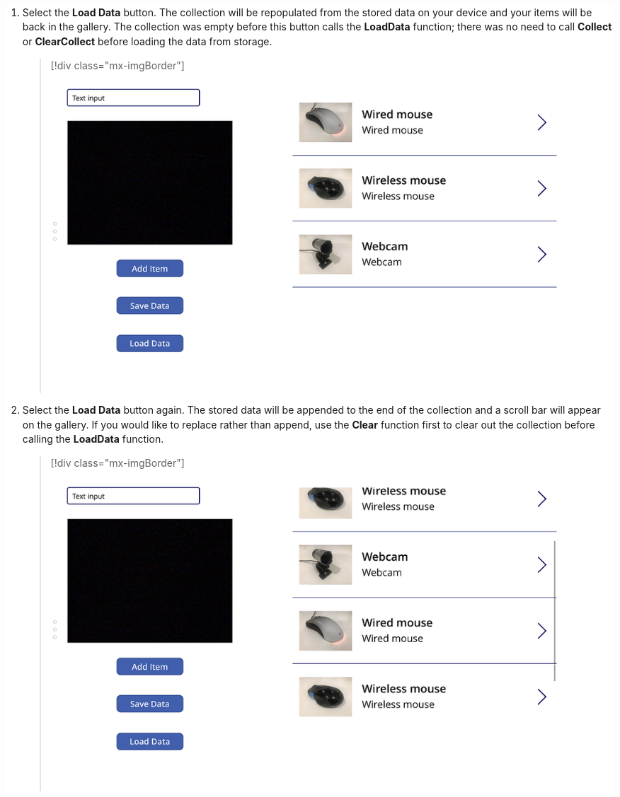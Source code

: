 1. Select the **Load Data** button. The collection will be repopulated from the stored data on your device and your items will be back in the gallery. The collection was empty before this button calls the **LoadData** function; there was no need to call **Collect** or **ClearCollect** before loading the data from storage.

   > [!div class="mx-imgBorder"]
   > ![App running with three items restored after calling the LoadData function.](media/function-savedata-loaddata/simple-mobile-load1.png)

1. Select the **Load Data** button again. The stored data will be appended to the end of the collection and a scroll bar will appear on the gallery. If you would like to replace rather than append, use the **Clear** function first to clear out the collection before calling the **LoadData** function.
   > [!div class="mx-imgBorder"]
   > ![App running with six items restored after calling the LoadData function twice.](media/function-savedata-loaddata/simple-mobile-load2.png)
